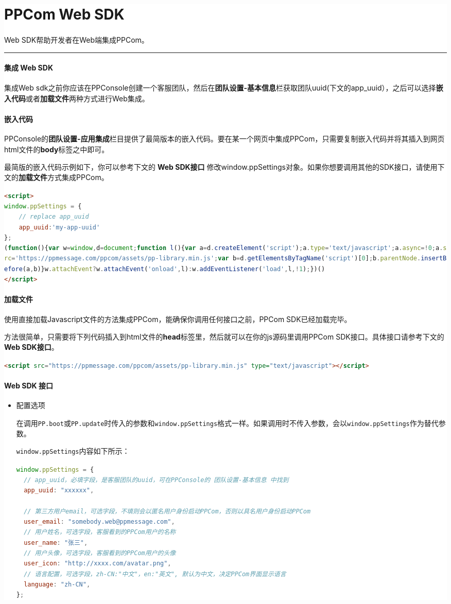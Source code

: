 # PPCom Web SDK

Web SDK帮助开发者在Web端集成PPCom。

----

#### 集成 Web SDK
集成Web sdk之前你应该在PPConsole创建一个客服团队，然后在**团队设置-基本信息**栏获取团队uuid(下文的app_uuid），之后可以选择**嵌入代码**或者**加载文件**两种方式进行Web集成。

#### 嵌入代码
PPConsole的**团队设置-应用集成**栏目提供了最简版本的嵌入代码。要在某一个网页中集成PPCom，只需要复制嵌入代码并将其插入到网页html文件的**body**标签之中即可。

最简版的嵌入代码示例如下，你可以参考下文的 **Web SDK接口** 修改window.ppSettings对象。如果你想要调用其他的SDK接口，请使用下文的**加载文件**方式集成PPCom。

```html
<script>
window.ppSettings = {
    // replace app_uuid
    app_uuid:'my-app-uuid'
};
(function(){var w=window,d=document;function l(){var a=d.createElement('script');a.type='text/javascript';a.async=!0;a.src='https://ppmessage.com/ppcom/assets/pp-library.min.js';var b=d.getElementsByTagName('script')[0];b.parentNode.insertBefore(a,b)}w.attachEvent?w.attachEvent('onload',l):w.addEventListener('load',l,!1);})()
</script>
```

#### 加载文件
使用直接加载Javascript文件的方法集成PPCom，能确保你调用任何接口之前，PPCom SDK已经加载完毕。

方法很简单，只需要将下列代码插入到html文件的**head**标签里，然后就可以在你的js源码里调用PPCom SDK接口。具体接口请参考下文的 **Web SDK接口**。

```html
<script src="https://ppmessage.com/ppcom/assets/pp-library.min.js" type="text/javascript"></script>
```

#### Web SDK 接口

- 配置选项
  
  在调用`PP.boot`或`PP.update`时传入的参数和`window.ppSettings`格式一样。如果调用时不传入参数，会以`window.ppSettings`作为替代参数。
  
  `window.ppSettings`内容如下所示：

  ```javascript
  window.ppSettings = {
	// app_uuid，必填字段，是客服团队的uuid，可在PPConsole的 团队设置-基本信息 中找到
	app_uuid: "xxxxxx",
	
    // 第三方用户email，可选字段，不填则会以匿名用户身份启动PPCom，否则以具名用户身份启动PPCom
	user_email: "somebody.web@ppmessage.com",
    // 用户姓名，可选字段，客服看到的PPCom用户的名称
    user_name: "张三",
    // 用户头像，可选字段，客服看到的PPCom用户的头像
    user_icon: "http://xxxx.com/avatar.png",
	// 语言配置，可选字段，zh-CN:"中文"，en:"英文", 默认为中文，决定PPCom界面显示语言
	language: "zh-CN",
  };
  ```
